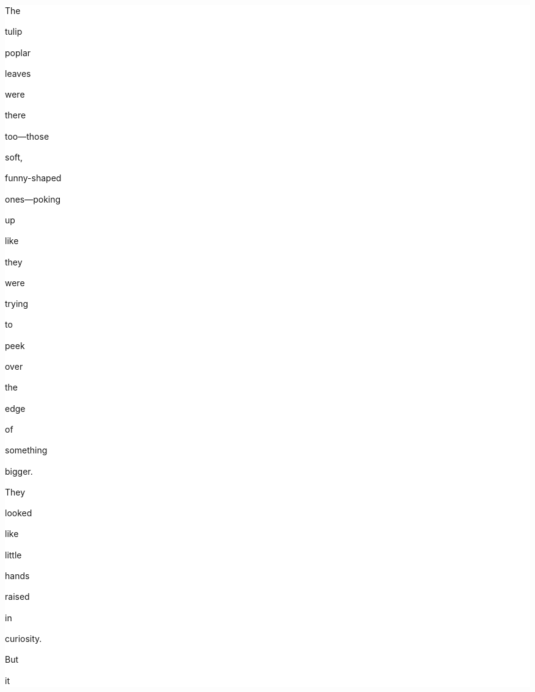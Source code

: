 The
 
tulip
 
poplar
 
leaves
 
were
 
there
 
too—those
 
soft,
 
funny-shaped
 
ones—poking
 
up
 
like
 
they
 
were
 
trying
 
to
 
peek
 
over
 
the
 
edge
 
of
 
something
 
bigger.
 
They
 
looked
 
like
 
little
 
hands
 
raised
 
in
 
curiosity.
 
But
 
it
 